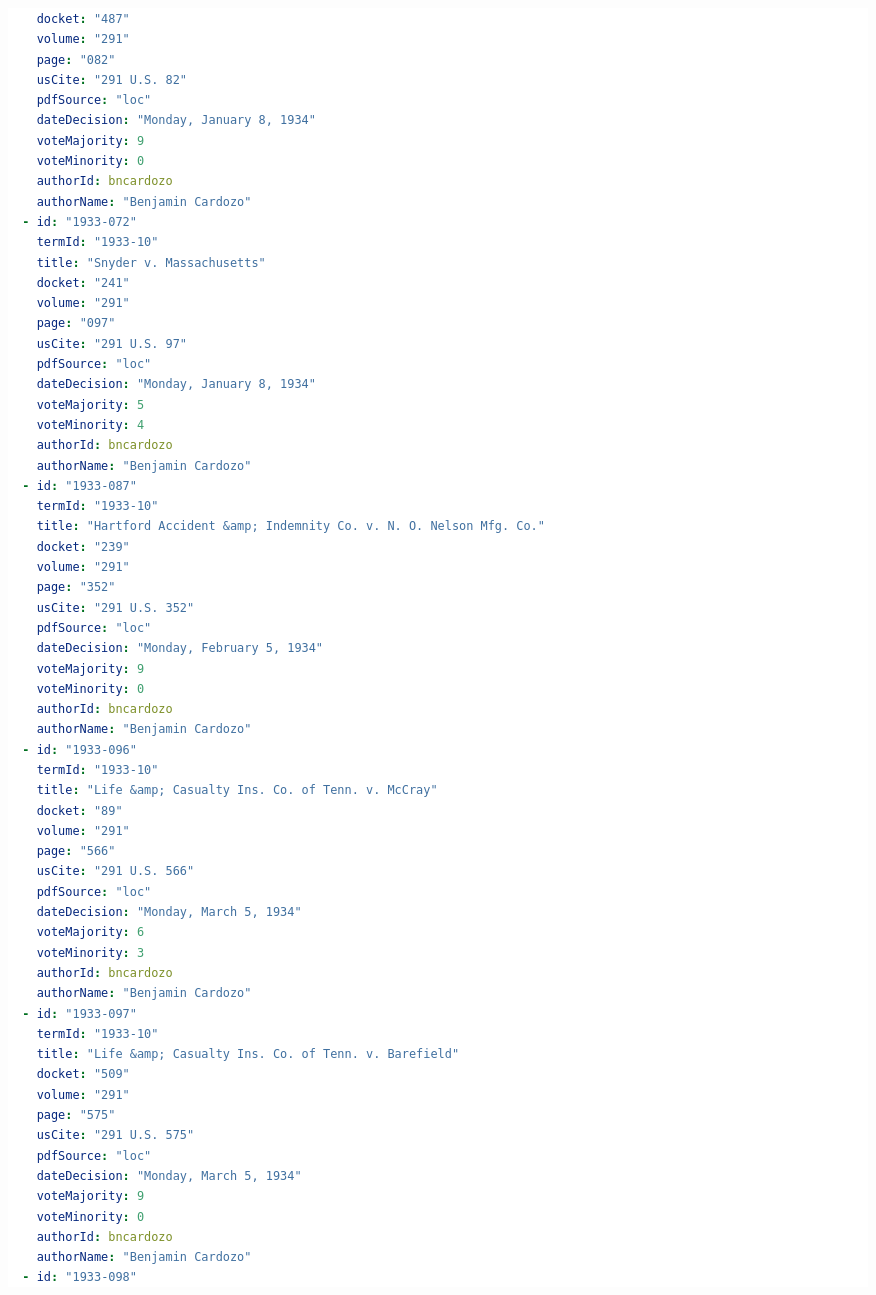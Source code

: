 ```yaml
    docket: "487"
    volume: "291"
    page: "082"
    usCite: "291 U.S. 82"
    pdfSource: "loc"
    dateDecision: "Monday, January 8, 1934"
    voteMajority: 9
    voteMinority: 0
    authorId: bncardozo
    authorName: "Benjamin Cardozo"
  - id: "1933-072"
    termId: "1933-10"
    title: "Snyder v. Massachusetts"
    docket: "241"
    volume: "291"
    page: "097"
    usCite: "291 U.S. 97"
    pdfSource: "loc"
    dateDecision: "Monday, January 8, 1934"
    voteMajority: 5
    voteMinority: 4
    authorId: bncardozo
    authorName: "Benjamin Cardozo"
  - id: "1933-087"
    termId: "1933-10"
    title: "Hartford Accident &amp; Indemnity Co. v. N. O. Nelson Mfg. Co."
    docket: "239"
    volume: "291"
    page: "352"
    usCite: "291 U.S. 352"
    pdfSource: "loc"
    dateDecision: "Monday, February 5, 1934"
    voteMajority: 9
    voteMinority: 0
    authorId: bncardozo
    authorName: "Benjamin Cardozo"
  - id: "1933-096"
    termId: "1933-10"
    title: "Life &amp; Casualty Ins. Co. of Tenn. v. McCray"
    docket: "89"
    volume: "291"
    page: "566"
    usCite: "291 U.S. 566"
    pdfSource: "loc"
    dateDecision: "Monday, March 5, 1934"
    voteMajority: 6
    voteMinority: 3
    authorId: bncardozo
    authorName: "Benjamin Cardozo"
  - id: "1933-097"
    termId: "1933-10"
    title: "Life &amp; Casualty Ins. Co. of Tenn. v. Barefield"
    docket: "509"
    volume: "291"
    page: "575"
    usCite: "291 U.S. 575"
    pdfSource: "loc"
    dateDecision: "Monday, March 5, 1934"
    voteMajority: 9
    voteMinority: 0
    authorId: bncardozo
    authorName: "Benjamin Cardozo"
  - id: "1933-098"
```